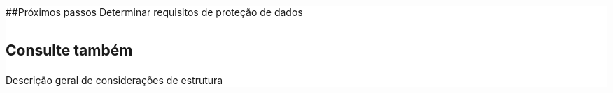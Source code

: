 ##<a name="next-steps"></a>Próximos passos
[Determinar requisitos de proteção de dados](active-directory-hybrid-identity-design-considerations-dataprotection-requirements.md)

## <a name="see-also"></a>Consulte também
[Descrição geral de considerações de estrutura](active-directory-hybrid-identity-design-considerations-overview.md)
